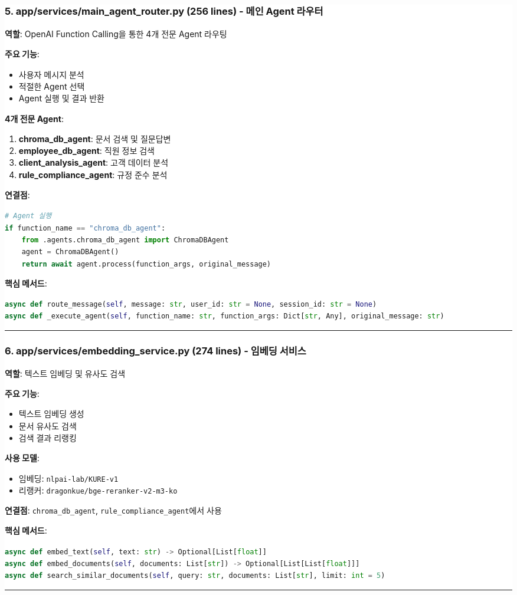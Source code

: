 ### 5. **app/services/main_agent_router.py** (256 lines) - 메인 Agent 라우터

**역할**: OpenAI Function Calling을 통한 4개 전문 Agent 라우팅

**주요 기능**:
- 사용자 메시지 분석
- 적절한 Agent 선택
- Agent 실행 및 결과 반환

**4개 전문 Agent**:
1. **chroma_db_agent**: 문서 검색 및 질문답변
2. **employee_db_agent**: 직원 정보 검색
3. **client_analysis_agent**: 고객 데이터 분석
4. **rule_compliance_agent**: 규정 준수 분석

**연결점**:
```python
# Agent 실행
if function_name == "chroma_db_agent":
    from .agents.chroma_db_agent import ChromaDBAgent
    agent = ChromaDBAgent()
    return await agent.process(function_args, original_message)
```

**핵심 메서드**:
```python
async def route_message(self, message: str, user_id: str = None, session_id: str = None)
async def _execute_agent(self, function_name: str, function_args: Dict[str, Any], original_message: str)
```

---

### 6. **app/services/embedding_service.py** (274 lines) - 임베딩 서비스

**역할**: 텍스트 임베딩 및 유사도 검색

**주요 기능**:
- 텍스트 임베딩 생성
- 문서 유사도 검색
- 검색 결과 리랭킹

**사용 모델**:
- 임베딩: `nlpai-lab/KURE-v1`
- 리랭커: `dragonkue/bge-reranker-v2-m3-ko`

**연결점**: `chroma_db_agent`, `rule_compliance_agent`에서 사용

**핵심 메서드**:
```python
async def embed_text(self, text: str) -> Optional[List[float]]
async def embed_documents(self, documents: List[str]) -> Optional[List[List[float]]]
async def search_similar_documents(self, query: str, documents: List[str], limit: int = 5)
```

---